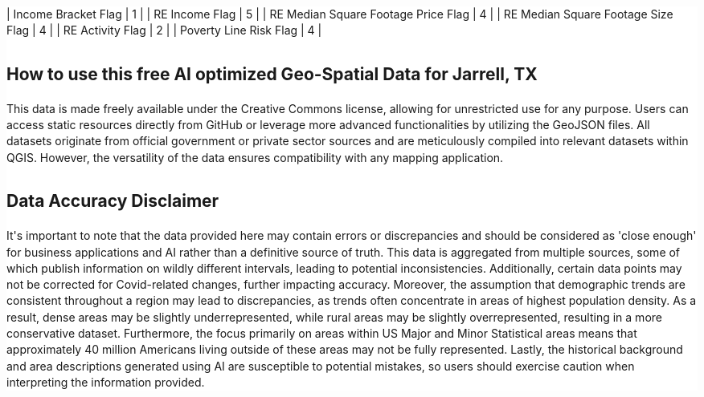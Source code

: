 | Income Bracket Flag | 1 |
| RE Income Flag | 5 |
| RE Median Square Footage Price Flag | 4 |
| RE Median Square Footage Size Flag | 4 |
| RE Activity Flag | 2 |
| Poverty Line Risk Flag | 4 |

## How to use this free AI optimized Geo-Spatial Data for Jarrell, TX

This data is made freely available under the Creative Commons license, allowing for unrestricted use for any purpose. Users can access static resources directly from GitHub or leverage more advanced functionalities by utilizing the GeoJSON files. All datasets originate from official government or private sector sources and are meticulously compiled into relevant datasets within QGIS. However, the versatility of the data ensures compatibility with any mapping application.

## Data Accuracy Disclaimer
It's important to note that the data provided here may contain errors or discrepancies and should be considered as 'close enough' for business applications and AI rather than a definitive source of truth. This data is aggregated from multiple sources, some of which publish information on wildly different intervals, leading to potential inconsistencies. Additionally, certain data points may not be corrected for Covid-related changes, further impacting accuracy. Moreover, the assumption that demographic trends are consistent throughout a region may lead to discrepancies, as trends often concentrate in areas of highest population density. As a result, dense areas may be slightly underrepresented, while rural areas may be slightly overrepresented, resulting in a more conservative dataset. Furthermore, the focus primarily on areas within US Major and Minor Statistical areas means that approximately 40 million Americans living outside of these areas may not be fully represented. Lastly, the historical background and area descriptions generated using AI are susceptible to potential mistakes, so users should exercise caution when interpreting the information provided.
